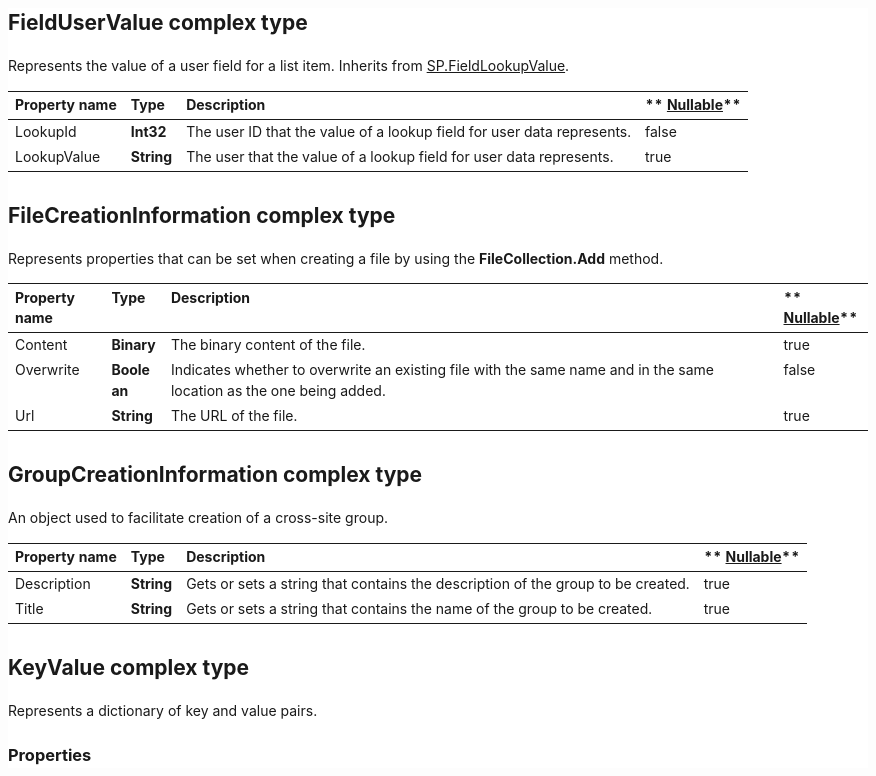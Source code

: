 ## FieldUserValue complex type
<a name="bk_FieldUserValue"> </a>

Represents the value of a user field for a list item. Inherits from  [SP.FieldLookupValue](complex-types-in-the-sp-namespace.md#bk_FieldLookupValue).
 

 


|**Property name**|**Type**|**Description**|** [Nullable](complex-types-in-the-sp-namespace.md#bk_Notes)**|
|:-----|:-----|:-----|:-----|
|LookupId|**Int32**|The user ID that the value of a lookup field for user data represents.|false|
|LookupValue|**String**|The user that the value of a lookup field for user data represents.|true|

## FileCreationInformation complex type
<a name="bk_FileCreationInformation"> </a>

Represents properties that can be set when creating a file by using the  **FileCollection.Add** method.
 

 


|**Property name**|**Type**|**Description**|** [Nullable](complex-types-in-the-sp-namespace.md#bk_Notes)**|
|:-----|:-----|:-----|:-----|
|Content|**Binary**|The binary content of the file.|true|
|Overwrite|**Boolean**|Indicates whether to overwrite an existing file with the same name and in the same location as the one being added.|false|
|Url|**String**|The URL of the file.|true|

## GroupCreationInformation complex type
<a name="bk_GroupCreationInformation"> </a>

An object used to facilitate creation of a cross-site group.
 

 


|**Property name**|**Type**|**Description**|** [Nullable](complex-types-in-the-sp-namespace.md#bk_Notes)**|
|:-----|:-----|:-----|:-----|
|Description|**String**|Gets or sets a string that contains the description of the group to be created.|true|
|Title|**String**|Gets or sets a string that contains the name of the group to be created.|true|

## KeyValue complex type
<a name="bk_KeyValue"> </a>

Represents a dictionary of key and value pairs.
 

 

### Properties
<a name="bk_KeyValueProperties"> </a>
